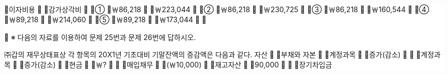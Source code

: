 
  

이자비용

감가상각비

①
￦86,218

￦223,044

②
￦86,218

￦230,725

③
￦86,218

￦160,544

④
￦89,218

￦214,060

⑤
￦89,218

￦173,044





※ 다음의 자료를 이용하여 문제 25번과 문제 26번에 답하시오.

㈜갑의 재무상태표상 각 항목의  20X1년 기초대비 기말잔액의 증감액은 다음과 같다.
자산

부채와 자본

계정과목

증가(감소)


계정과목

증가(감소)

현금

￦?


매입채무

(￦10,000)

재고자산

90,000


장기차입금